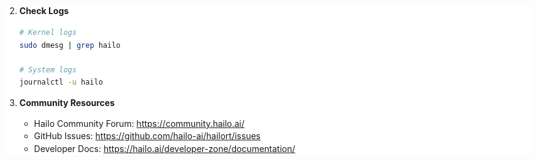 2. **Check Logs**
   ```bash
   # Kernel logs
   sudo dmesg | grep hailo
   
   # System logs
   journalctl -u hailo
   ```

3. **Community Resources**
   - Hailo Community Forum: https://community.hailo.ai/
   - GitHub Issues: https://github.com/hailo-ai/hailort/issues
   - Developer Docs: https://hailo.ai/developer-zone/documentation/